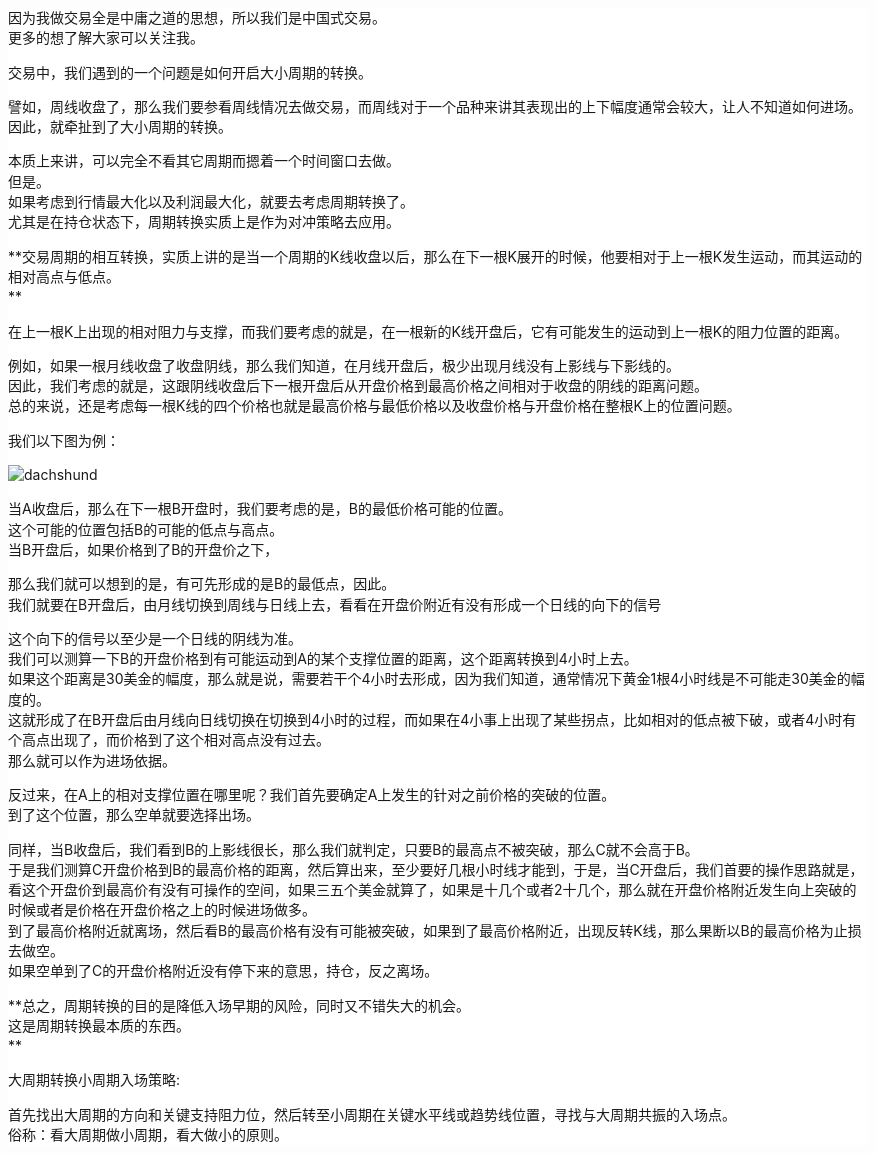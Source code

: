   
因为我做交易全是中庸之道的思想，所以我们是中国式交易。  
更多的想了解大家可以关注我。  
  

交易中，我们遇到的一个问题是如何开启大小周期的转换。  

譬如，周线收盘了，那么我们要参看周线情况去做交易，而周线对于一个品种来讲其表现出的上下幅度通常会较大，让人不知道如何进场。  
因此，就牵扯到了大小周期的转换。  

本质上来讲，可以完全不看其它周期而摁着一个时间窗口去做。  
但是。  
如果考虑到行情最大化以及利润最大化，就要去考虑周期转换了。  
尤其是在持仓状态下，周期转换实质上是作为对冲策略去应用。  

**交易周期的相互转换，实质上讲的是当一个周期的K线收盘以后，那么在下一根K展开的时候，他要相对于上一根K发生运动，而其运动的相对高点与低点。  
**

在上一根K上出现的相对阻力与支撑，而我们要考虑的就是，在一根新的K线开盘后，它有可能发生的运动到上一根K的阻力位置的距离。  

例如，如果一根月线收盘了收盘阴线，那么我们知道，在月线开盘后，极少出现月线没有上影线与下影线的。  
因此，我们考虑的就是，这跟阴线收盘后下一根开盘后从开盘价格到最高价格之间相对于收盘的阴线的距离问题。  
总的来说，还是考虑每一根K线的四个价格也就是最高价格与最低价格以及收盘价格与开盘价格在整根K上的位置问题。  

我们以下图为例：

![dachshund](https://img.dgrhw.net/upload/images/0/huihu/2020/10/23/150445231.jpg "itougu_15240483873131.jpg")

当A收盘后，那么在下一根B开盘时，我们要考虑的是，B的最低价格可能的位置。  
这个可能的位置包括B的可能的低点与高点。  
当B开盘后，如果价格到了B的开盘价之下，

那么我们就可以想到的是，有可先形成的是B的最低点，因此。  
我们就要在B开盘后，由月线切换到周线与日线上去，看看在开盘价附近有没有形成一个日线的向下的信号

这个向下的信号以至少是一个日线的阴线为准。  
我们可以测算一下B的开盘价格到有可能运动到A的某个支撑位置的距离，这个距离转换到4小时上去。  
如果这个距离是30美金的幅度，那么就是说，需要若干个4小时去形成，因为我们知道，通常情况下黄金1根4小时线是不可能走30美金的幅度的。  
这就形成了在B开盘后由月线向日线切换在切换到4小时的过程，而如果在4小事上出现了某些拐点，比如相对的低点被下破，或者4小时有个高点出现了，而价格到了这个相对高点没有过去。  
那么就可以作为进场依据。  

反过来，在A上的相对支撑位置在哪里呢？我们首先要确定A上发生的针对之前价格的突破的位置。  
到了这个位置，那么空单就要选择出场。  

同样，当B收盘后，我们看到B的上影线很长，那么我们就判定，只要B的最高点不被突破，那么C就不会高于B。  
于是我们测算C开盘价格到B的最高价格的距离，然后算出来，至少要好几根小时线才能到，于是，当C开盘后，我们首要的操作思路就是，看这个开盘价到最高价有没有可操作的空间，如果三五个美金就算了，如果是十几个或者2十几个，那么就在开盘价格附近发生向上突破的时候或者是价格在开盘价格之上的时候进场做多。  
到了最高价格附近就离场，然后看B的最高价格有没有可能被突破，如果到了最高价格附近，出现反转K线，那么果断以B的最高价格为止损去做空。  
如果空单到了C的开盘价格附近没有停下来的意思，持仓，反之离场。  

**总之，周期转换的目的是降低入场早期的风险，同时又不错失大的机会。  
这是周期转换最本质的东西。  
**

大周期转换小周期入场策略:

首先找出大周期的方向和关键支持阻力位，然后转至小周期在关键水平线或趋势线位置，寻找与大周期共振的入场点。  
俗称：看大周期做小周期，看大做小的原则。  
